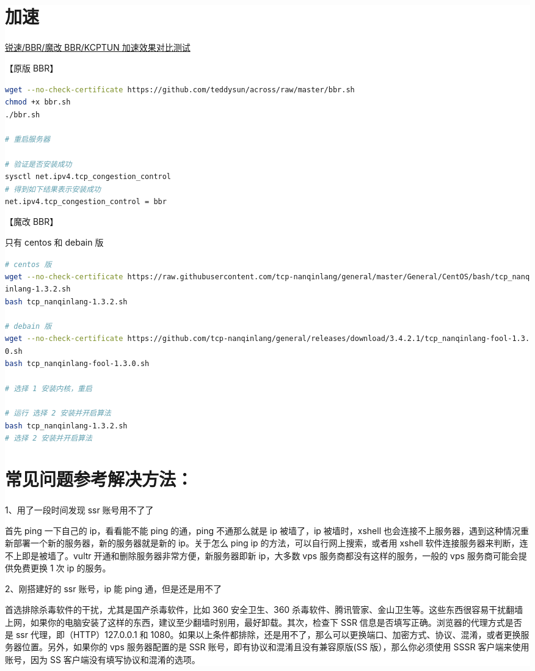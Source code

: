 # 加速

[锐速/BBR/魔改 BBR/KCPTUN 加速效果对比测试](https://ssr.tools/674)

【原版 BBR】

```bash
wget --no-check-certificate https://github.com/teddysun/across/raw/master/bbr.sh
chmod +x bbr.sh
./bbr.sh

# 重启服务器

# 验证是否安装成功
sysctl net.ipv4.tcp_congestion_control
# 得到如下结果表示安装成功
net.ipv4.tcp_congestion_control = bbr
```

【魔改 BBR】

只有 centos 和 debain 版

```bash
# centos 版
wget --no-check-certificate https://raw.githubusercontent.com/tcp-nanqinlang/general/master/General/CentOS/bash/tcp_nanqinlang-1.3.2.sh
bash tcp_nanqinlang-1.3.2.sh

# debain 版
wget --no-check-certificate https://github.com/tcp-nanqinlang/general/releases/download/3.4.2.1/tcp_nanqinlang-fool-1.3.0.sh
bash tcp_nanqinlang-fool-1.3.0.sh

# 选择 1 安装内核，重启

# 运行 选择 2 安装并开启算法
bash tcp_nanqinlang-1.3.2.sh
# 选择 2 安装并开启算法
```

# 常见问题参考解决方法：

1、用了一段时间发现 ssr 账号用不了了

首先 ping 一下自己的 ip，看看能不能 ping 的通，ping 不通那么就是 ip 被墙了，ip 被墙时，xshell 也会连接不上服务器，遇到这种情况重新部署一个新的服务器，新的服务器就是新的 ip。关于怎么 ping ip 的方法，可以自行网上搜索，或者用 xshell 软件连接服务器来判断，连不上即是被墙了。vultr 开通和删除服务器非常方便，新服务器即新 ip，大多数 vps 服务商都没有这样的服务，一般的 vps 服务商可能会提供免费更换 1 次 ip 的服务。

2、刚搭建好的 ssr 账号，ip 能 ping 通，但是还是用不了

首选排除杀毒软件的干扰，尤其是国产杀毒软件，比如 360 安全卫生、360 杀毒软件、腾讯管家、金山卫生等。这些东西很容易干扰翻墙上网，如果你的电脑安装了这样的东西，建议至少翻墙时别用，最好卸载。其次，检查下 SSR 信息是否填写正确。浏览器的代理方式是否是 ssr 代理，即（HTTP）127.0.0.1 和 1080。如果以上条件都排除，还是用不了，那么可以更换端口、加密方式、协议、混淆，或者更换服务器位置。另外，如果你的 vps 服务器配置的是 SSR 账号，即有协议和混淆且没有兼容原版(SS 版），那么你必须使用 SSSR 客户端来使用账号，因为 SS 客户端没有填写协议和混淆的选项。
